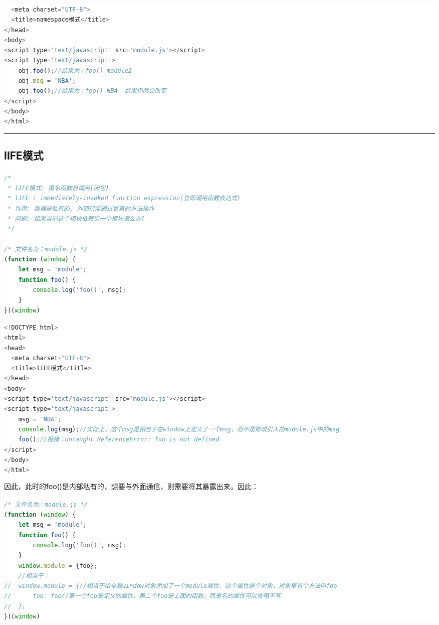 ```javascript
  <meta charset="UTF-8">
  <title>namespace模式</title>
</head>
<body>
<script type='text/javascript' src='module.js'></script>
<script type='text/javascript'>
	obj.foo();//结果为：foo() module2
	obj.msg = 'NBA';
	obj.foo();//结果为：foo() NBA  结果仍然会改变
</script>
</body>
</html>
```
- - -
## IIFE模式
```javascript
/*
 * IIFE模式: 匿名函数自调用(闭包)
 * IIFE : immediately-invoked function expression(立即调用函数表达式)
 * 作用: 数据是私有的, 外部只能通过暴露的方法操作
 * 问题: 如果当前这个模块依赖另一个模块怎么办?
 */

/* 文件名为：module.js */
(function (window) {
	let msg = 'module';
	function foo() {
		console.log('foo()', msg);
	}
})(window)
```
```javascript
<!DOCTYPE html>
<html>
<head>
  <meta charset="UTF-8">
  <title>IIFE模式</title>
</head>
<body>
<script type='text/javascript' src='module.js'></script>
<script type='text/javascript'>
	msg = 'NBA';
	console.log(msg);//实际上，这个msg是相当于在window上定义了一个msg，而不是修改引入的module.js中的msg
	foo();//报错：Uncaught ReferenceError: foo is not defined
</script>
</body>
</html>
```
因此，此时的foo()是内部私有的，想要与外面通信，则需要将其暴露出来。因此：
```javascript
/* 文件名为：module.js */
(function (window) {
	let msg = 'module';
	function foo() {
		console.log('foo()', msg);
	}
	window.module = {foo};
	//相当于：
//	window.module = {//相当于给全局window对象添加了一个module属性，这个属性是个对象，对象里有个方法叫foo
//		foo: foo//第一个foo是定义的属性，第二个foo是上面的函数，而重名的属性可以省略不写
//	};
})(window)
```
